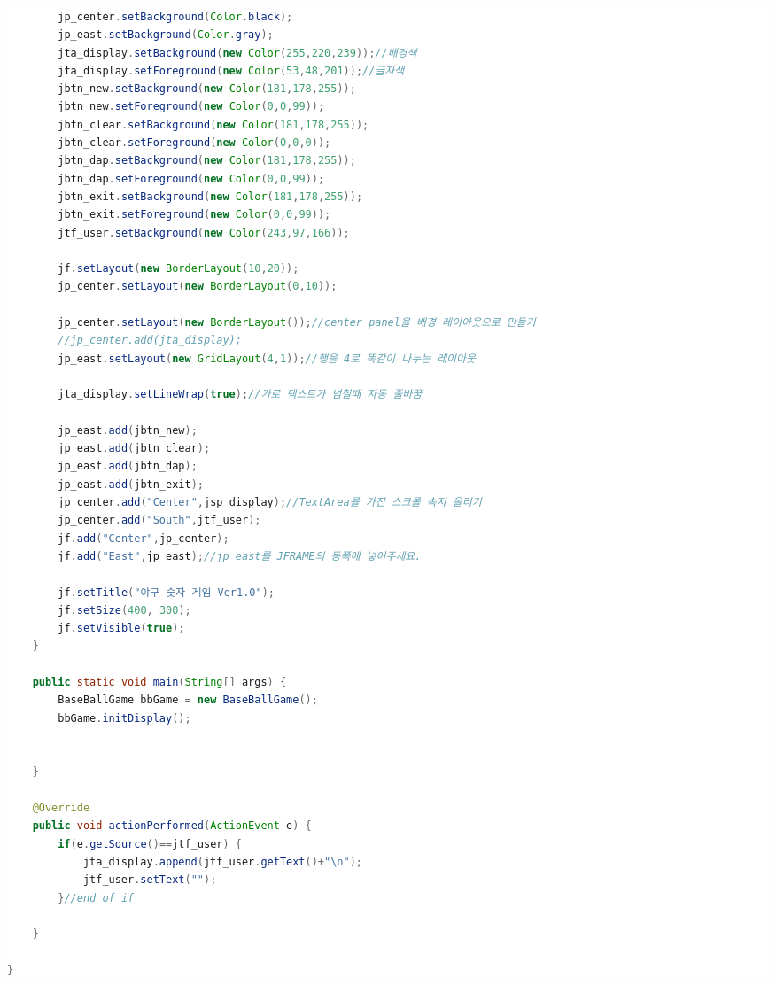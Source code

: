 ```java
		jp_center.setBackground(Color.black);
		jp_east.setBackground(Color.gray);
		jta_display.setBackground(new Color(255,220,239));//배경색
		jta_display.setForeground(new Color(53,48,201));//글자색
		jbtn_new.setBackground(new Color(181,178,255));
		jbtn_new.setForeground(new Color(0,0,99));
		jbtn_clear.setBackground(new Color(181,178,255));
		jbtn_clear.setForeground(new Color(0,0,0));
		jbtn_dap.setBackground(new Color(181,178,255));
		jbtn_dap.setForeground(new Color(0,0,99));
		jbtn_exit.setBackground(new Color(181,178,255));
		jbtn_exit.setForeground(new Color(0,0,99));
		jtf_user.setBackground(new Color(243,97,166));
		
		jf.setLayout(new BorderLayout(10,20));
		jp_center.setLayout(new BorderLayout(0,10));
		
		jp_center.setLayout(new BorderLayout());//center panel을 배경 레이아웃으로 만들기
		//jp_center.add(jta_display);
		jp_east.setLayout(new GridLayout(4,1));//행을 4로 똑같이 나누는 레이아웃
		
		jta_display.setLineWrap(true);//가로 텍스트가 넘칠때 자동 줄바꿈
		
		jp_east.add(jbtn_new);
		jp_east.add(jbtn_clear);
		jp_east.add(jbtn_dap);
		jp_east.add(jbtn_exit);
		jp_center.add("Center",jsp_display);//TextArea를 가진 스크롤 속지 올리기
		jp_center.add("South",jtf_user);
		jf.add("Center",jp_center);
		jf.add("East",jp_east);//jp_east를 JFRAME의 동쪽에 넣어주세요.
		
		jf.setTitle("야구 숫자 게임 Ver1.0");
		jf.setSize(400, 300);
		jf.setVisible(true);
	}
	
	public static void main(String[] args) {
		BaseBallGame bbGame = new BaseBallGame();
		bbGame.initDisplay();
	

	}

	@Override
	public void actionPerformed(ActionEvent e) {
		if(e.getSource()==jtf_user) {
			jta_display.append(jtf_user.getText()+"\n");
			jtf_user.setText("");
		}//end of if
		
	}

}

```
